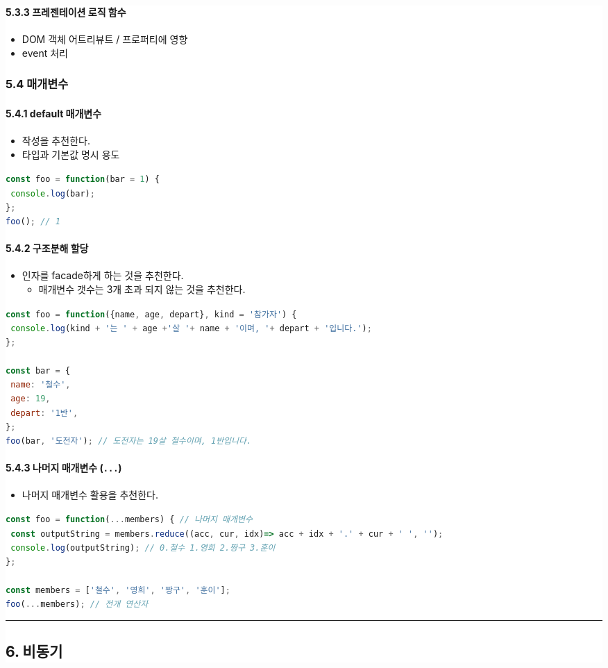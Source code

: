 #### 5.3.3 프레젠테이션 로직 함수

- DOM 객체 어트리뷰트 / 프로퍼티에 영향
- event 처리

### 5.4 매개변수

#### 5.4.1 default 매개변수

- 작성을 추천한다.
- 타입과 기본값 명시 용도

```javascript
const foo = function(bar = 1) {
 console.log(bar);
};
foo(); // 1
```

#### 5.4.2 구조분해 할당

- 인자를 facade하게 하는 것을 추천한다.
  - 매개변수 갯수는 3개 초과 되지 않는 것을 추천한다.

```javascript
const foo = function({name, age, depart}, kind = '참가자') {
 console.log(kind + '는 ' + age +'살 '+ name + '이며, '+ depart + '입니다.');
};

const bar = {
 name: '철수',
 age: 19,
 depart: '1반',
};
foo(bar, '도전자'); // 도전자는 19살 철수이며, 1반입니다.
```

#### 5.4.3 나머지 매개변수 (`...`)

- 나머지 매개변수 활용을 추천한다.

```javascript
const foo = function(...members) { // 나머지 매개변수
 const outputString = members.reduce((acc, cur, idx)=> acc + idx + '.' + cur + ' ', '');
 console.log(outputString); // 0.철수 1.영희 2.짱구 3.훈이 
};

const members = ['철수', '영희', '짱구', '훈이'];
foo(...members); // 전개 연산자
```

---

## 6. 비동기

